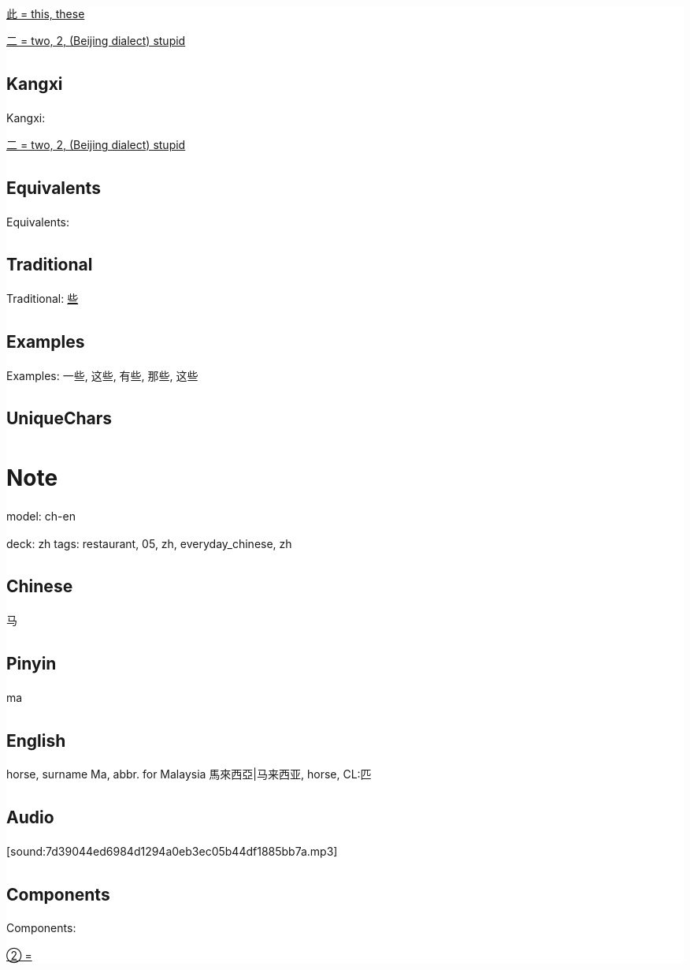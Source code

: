 <a href="https://hanzicraft.com/character/此 = this,  these">此 = this,  these</a>
<br/>

<a href="https://hanzicraft.com/character/二 = two,  2,  (Beijing dialect) stupid">二 = two,  2,  (Beijing dialect) stupid</a>
<br/>

## Kangxi
Kangxi:

<a href="https://hanzicraft.com/character/二 = two,  2,  (Beijing dialect) stupid">二 = two,  2,  (Beijing dialect) stupid</a>
<br/>

## Equivalents
Equivalents: <a href="https://hanzicraft.com/character/"></a>
## Traditional
Traditional: <a href="https://hanzicraft.com/character/些">些</a>
## Examples
Examples: 一些, 这些, 有些, 那些, 这些
## UniqueChars



# Note

model: ch-en

deck: zh
tags: restaurant, 05, zh, everyday_chinese, zh

## Chinese
<span class="chinese">马</span>
## Pinyin
<span class="pinyin">ma</span>
## English
<span class="english">horse, surname Ma, abbr. for Malaysia 馬來西亞|马来西亚, horse, CL:匹</span>
## Audio
<span class="audio">[sound:7d39044ed6984d1294a0eb3ec05b44df1885bb7a.mp3]</span>
## Components

Components:

<a href="https://hanzicraft.com/character/② = ">② = </a>
<br/>
